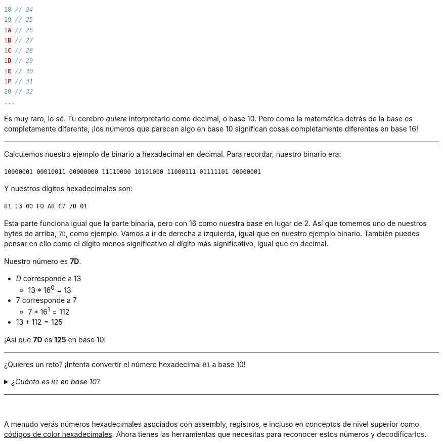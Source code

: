 ```js
18 // 24
19 // 25
1A // 26
1B // 27
1C // 28
1D // 29
1E // 30
1F // 31
20 // 32
...
```

Es muy raro, lo sé. Tu cerebro _quiere_ interpretarlo como decimal, o base 10. Pero como la matemática detrás de la base es completamente diferente, ¡los números que parecen algo en base 10 significan cosas completamente diferentes en base 16!

---

Calculemos nuestro ejemplo de binario a hexadecimal en decimal. Para recordar, nuestro binario era:

```
10000001 00010011 00000000 11110000 10101000 11000111 01111101 00000001
```

Y nuestros dígitos hexadecimales son:

```
81 13 00 FO A8 C7 7D 01
```

Esta parte funciona igual que la parte binaria, pero con 16 como nuestra base en lugar de 2. Así que tomemos uno de nuestros bytes de arriba, `7D`, como ejemplo. Vamos a ir de derecha a izquierda, igual que en nuestro ejemplo binario. También puedes pensar en ello como el dígito menos significativo al dígito más significativo, igual que en decimal.

Nuestro número es **7D**.

- $D$ corresponde a $13$
  - $13 * 16^0 = 13$
- $7$ corresponde a $7$
  - $7 * 16^1 = 112$
- $13 + 112 = 125$

¡Así que **7D** es **125** en base 10!

---

¿Quieres un reto? ¡Intenta convertir el número hexadecimal `B1` a base 10!

<details><summary><i>¿Cuánto es <code>B1</code> en base 10?</i></summary></details>

---

<br />

A menudo verás números hexadecimales asociados con assembly, registros, e incluso en conceptos de nivel superior como [códigos de color hexadecimales](https://www.color-hex.com/). Ahora tienes las herramientas que necesitas para reconocer estos números y decodificarlos.
